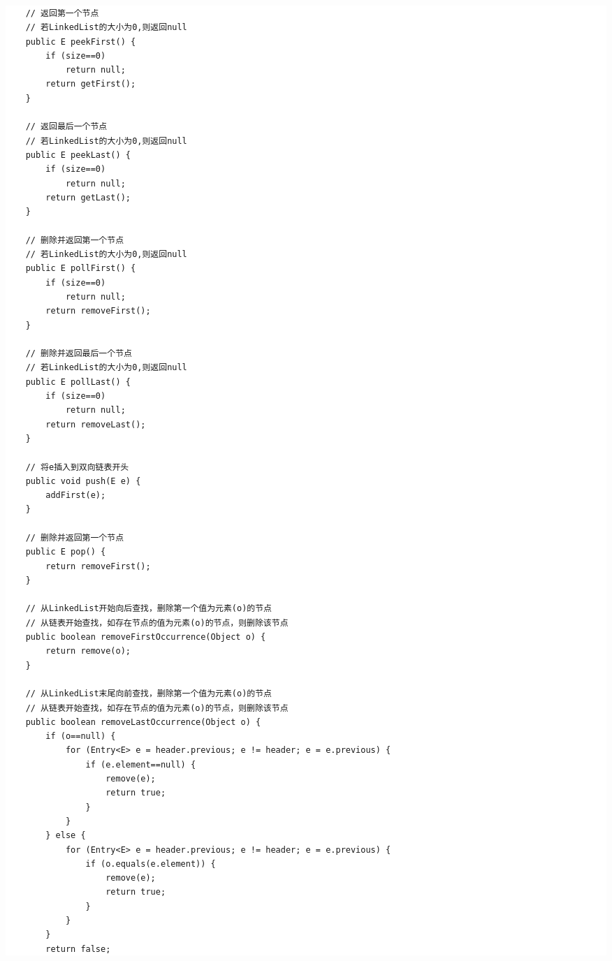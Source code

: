         // 返回第一个节点
        // 若LinkedList的大小为0,则返回null
        public E peekFirst() {
            if (size==0)
                return null;
            return getFirst();
        }

        // 返回最后一个节点
        // 若LinkedList的大小为0,则返回null
        public E peekLast() {
            if (size==0)
                return null;
            return getLast();
        }

        // 删除并返回第一个节点
        // 若LinkedList的大小为0,则返回null
        public E pollFirst() {
            if (size==0)
                return null;
            return removeFirst();
        }

        // 删除并返回最后一个节点
        // 若LinkedList的大小为0,则返回null
        public E pollLast() {
            if (size==0)
                return null;
            return removeLast();
        }

        // 将e插入到双向链表开头
        public void push(E e) {
            addFirst(e);
        }

        // 删除并返回第一个节点
        public E pop() {
            return removeFirst();
        }

        // 从LinkedList开始向后查找，删除第一个值为元素(o)的节点
        // 从链表开始查找，如存在节点的值为元素(o)的节点，则删除该节点
        public boolean removeFirstOccurrence(Object o) {
            return remove(o);
        }

        // 从LinkedList末尾向前查找，删除第一个值为元素(o)的节点
        // 从链表开始查找，如存在节点的值为元素(o)的节点，则删除该节点
        public boolean removeLastOccurrence(Object o) {
            if (o==null) {
                for (Entry<E> e = header.previous; e != header; e = e.previous) {
                    if (e.element==null) {
                        remove(e);
                        return true;
                    }
                }
            } else {
                for (Entry<E> e = header.previous; e != header; e = e.previous) {
                    if (o.equals(e.element)) {
                        remove(e);
                        return true;
                    }
                }
            }
            return false;